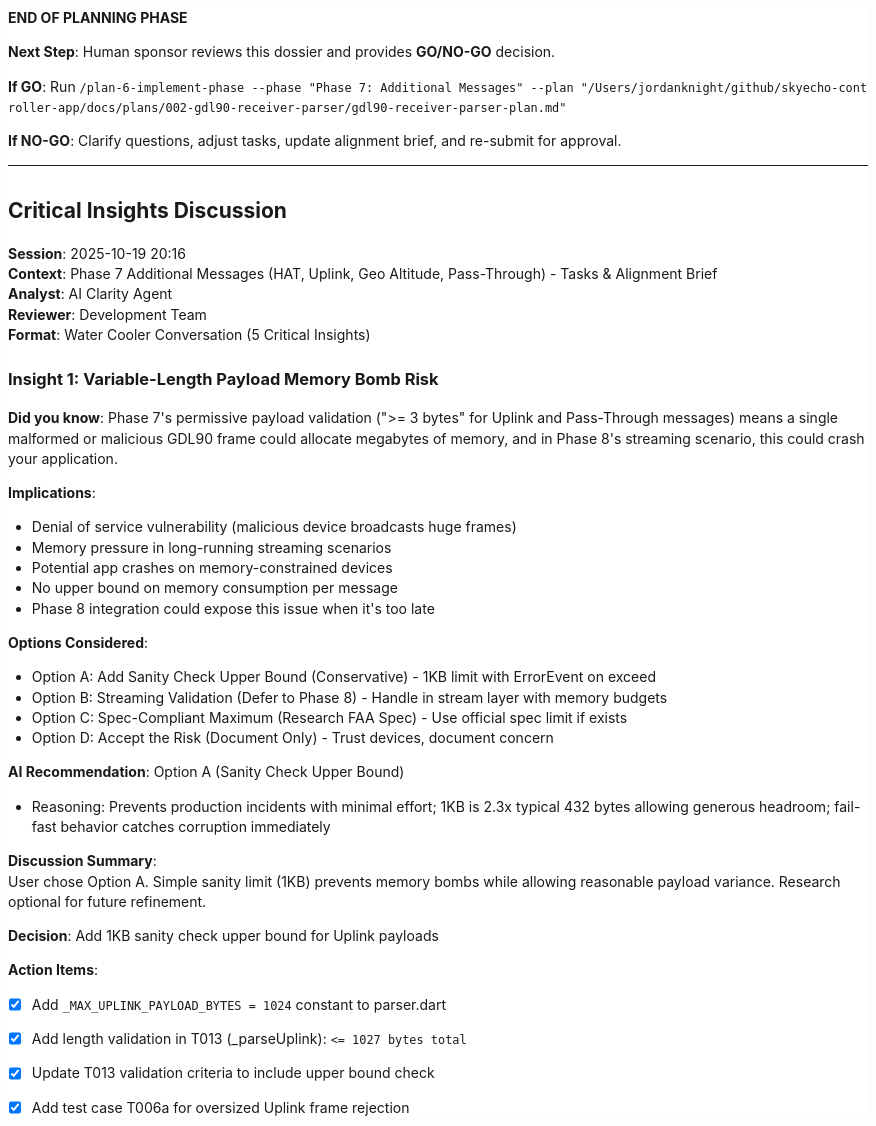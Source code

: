 
**END OF PLANNING PHASE**

**Next Step**: Human sponsor reviews this dossier and provides **GO/NO-GO** decision.

**If GO**: Run `/plan-6-implement-phase --phase "Phase 7: Additional Messages" --plan "/Users/jordanknight/github/skyecho-controller-app/docs/plans/002-gdl90-receiver-parser/gdl90-receiver-parser-plan.md"`

**If NO-GO**: Clarify questions, adjust tasks, update alignment brief, and re-submit for approval.

---

## Critical Insights Discussion

**Session**: 2025-10-19 20:16  
**Context**: Phase 7 Additional Messages (HAT, Uplink, Geo Altitude, Pass-Through) - Tasks & Alignment Brief  
**Analyst**: AI Clarity Agent  
**Reviewer**: Development Team  
**Format**: Water Cooler Conversation (5 Critical Insights)

### Insight 1: Variable-Length Payload Memory Bomb Risk

**Did you know**: Phase 7's permissive payload validation (">= 3 bytes" for Uplink and Pass-Through messages) means a single malformed or malicious GDL90 frame could allocate megabytes of memory, and in Phase 8's streaming scenario, this could crash your application.

**Implications**:
- Denial of service vulnerability (malicious device broadcasts huge frames)
- Memory pressure in long-running streaming scenarios  
- Potential app crashes on memory-constrained devices
- No upper bound on memory consumption per message
- Phase 8 integration could expose this issue when it's too late

**Options Considered**:
- Option A: Add Sanity Check Upper Bound (Conservative) - 1KB limit with ErrorEvent on exceed
- Option B: Streaming Validation (Defer to Phase 8) - Handle in stream layer with memory budgets
- Option C: Spec-Compliant Maximum (Research FAA Spec) - Use official spec limit if exists
- Option D: Accept the Risk (Document Only) - Trust devices, document concern

**AI Recommendation**: Option A (Sanity Check Upper Bound)
- Reasoning: Prevents production incidents with minimal effort; 1KB is 2.3x typical 432 bytes allowing generous headroom; fail-fast behavior catches corruption immediately

**Discussion Summary**:  
User chose Option A. Simple sanity limit (1KB) prevents memory bombs while allowing reasonable payload variance. Research optional for future refinement.

**Decision**: Add 1KB sanity check upper bound for Uplink payloads

**Action Items**:
- [x] Add `_MAX_UPLINK_PAYLOAD_BYTES = 1024` constant to parser.dart
- [x] Add length validation in T013 (_parseUplink): `<= 1027 bytes total`
- [x] Update T013 validation criteria to include upper bound check
- [x] Add test case T006a for oversized Uplink frame rejection


[^26]: Phase 7 - Model field additions
[^27]: Phase 7 - Parser method implementations
[^28]: Phase 7 - Routing table updates
[^29]: Phase 7 - Security constants
[^30]: Phase 7 - Test suite expansion